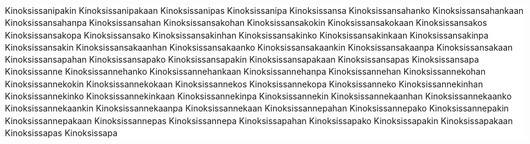 Kinoksissanipakin
Kinoksissanipakaan
Kinoksissanipas
Kinoksissanipa
Kinoksissansa
Kinoksissansahanko
Kinoksissansahankaan
Kinoksissansahanpa
Kinoksissansahan
Kinoksissansakohan
Kinoksissansakokin
Kinoksissansakokaan
Kinoksissansakos
Kinoksissansakopa
Kinoksissansako
Kinoksissansakinhan
Kinoksissansakinko
Kinoksissansakinkaan
Kinoksissansakinpa
Kinoksissansakin
Kinoksissansakaanhan
Kinoksissansakaanko
Kinoksissansakaankin
Kinoksissansakaanpa
Kinoksissansakaan
Kinoksissansapahan
Kinoksissansapako
Kinoksissansapakin
Kinoksissansapakaan
Kinoksissansapas
Kinoksissansapa
Kinoksissanne
Kinoksissannehanko
Kinoksissannehankaan
Kinoksissannehanpa
Kinoksissannehan
Kinoksissannekohan
Kinoksissannekokin
Kinoksissannekokaan
Kinoksissannekos
Kinoksissannekopa
Kinoksissanneko
Kinoksissannekinhan
Kinoksissannekinko
Kinoksissannekinkaan
Kinoksissannekinpa
Kinoksissannekin
Kinoksissannekaanhan
Kinoksissannekaanko
Kinoksissannekaankin
Kinoksissannekaanpa
Kinoksissannekaan
Kinoksissannepahan
Kinoksissannepako
Kinoksissannepakin
Kinoksissannepakaan
Kinoksissannepas
Kinoksissannepa
Kinoksissapahan
Kinoksissapako
Kinoksissapakin
Kinoksissapakaan
Kinoksissapas
Kinoksissapa